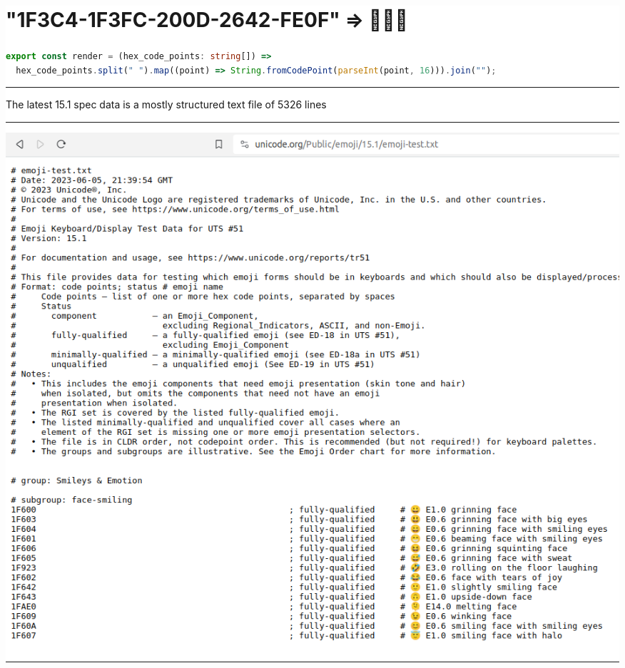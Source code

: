 # "1F3C4-1F3FC-200D-2642-FE0F" => 🏄🏼‍♂️ 

```typescript
export const render = (hex_code_points: string[]) =>
  hex_code_points.split(" ").map((point) => String.fromCodePoint(parseInt(point, 16))).join("");
```

---

The latest 15.1 spec data is a mostly structured text file of 5326 lines

---

![](./emoji-test-txt-1.png)

---
